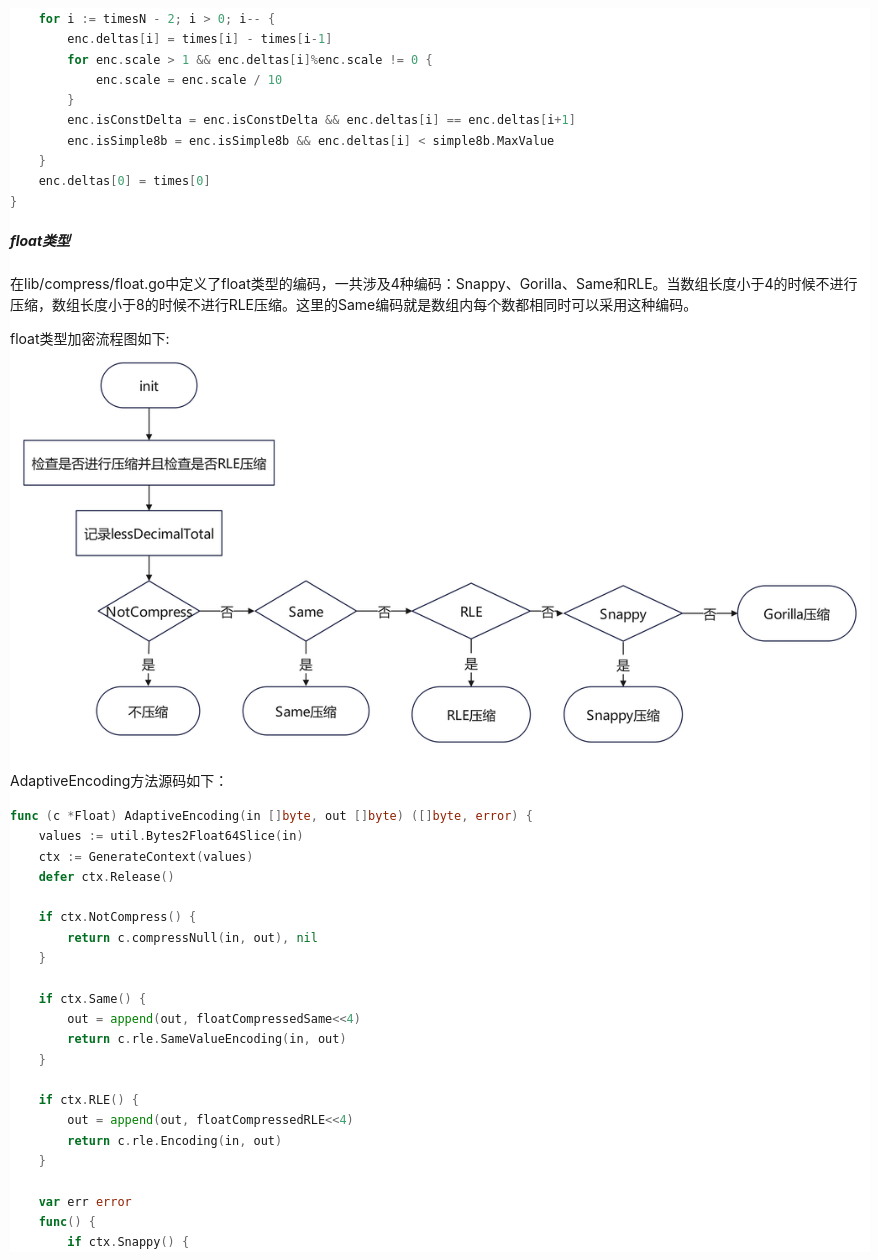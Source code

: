 ```go
	for i := timesN - 2; i > 0; i-- {
		enc.deltas[i] = times[i] - times[i-1]
		for enc.scale > 1 && enc.deltas[i]%enc.scale != 0 {
			enc.scale = enc.scale / 10
		}
		enc.isConstDelta = enc.isConstDelta && enc.deltas[i] == enc.deltas[i+1]
		enc.isSimple8b = enc.isSimple8b && enc.deltas[i] < simple8b.MaxValue
	}
	enc.deltas[0] = times[0]
}
```

##### float类型

在lib/compress/float.go中定义了float类型的编码，一共涉及4种编码：Snappy、Gorilla、Same和RLE。当数组长度小于4的时候不进行压缩，数组长度小于8的时候不进行RLE压缩。这里的Same编码就是数组内每个数都相同时可以采用这种编码。

float类型加密流程图如下:
![float加密流程图](../../../../static/img/guide/kernel/data_compress_3.jpg)

AdaptiveEncoding方法源码如下：
```go
func (c *Float) AdaptiveEncoding(in []byte, out []byte) ([]byte, error) {
	values := util.Bytes2Float64Slice(in)
	ctx := GenerateContext(values)
	defer ctx.Release()

	if ctx.NotCompress() {
		return c.compressNull(in, out), nil
	}

	if ctx.Same() {
		out = append(out, floatCompressedSame<<4)
		return c.rle.SameValueEncoding(in, out)
	}

	if ctx.RLE() {
		out = append(out, floatCompressedRLE<<4)
		return c.rle.Encoding(in, out)
	}

	var err error
	func() {
		if ctx.Snappy() {
```